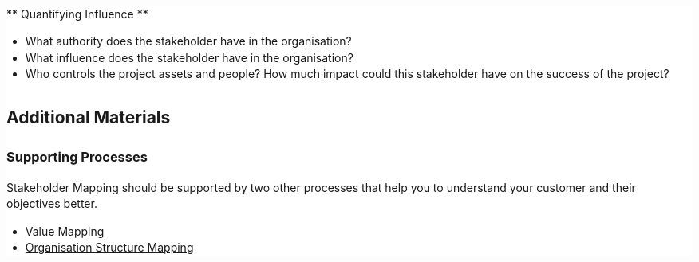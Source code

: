 ** Quantifying Influence **
   * What authority does the stakeholder have in the organisation?  
   * What influence does the stakeholder have in the organisation?  
   * Who controls the project assets and people? How much impact could this stakeholder have on the success of the project?

## Additional Materials  
### Supporting Processes  
Stakeholder Mapping should be supported by two other processes that help you to understand your customer and their objectives better.

- [Value Mapping](./../consultancy/value-mapping)
- [Organisation Structure Mapping](./../consultancy/organisation-mapping)
